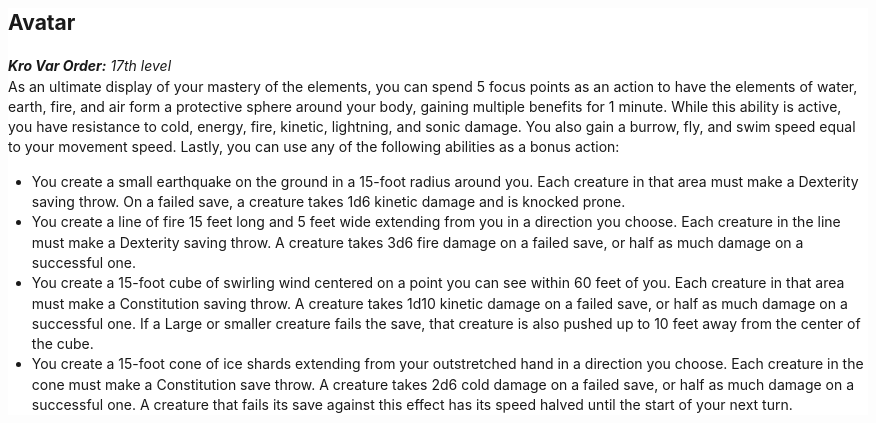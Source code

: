## Avatar
_**Kro Var Order:** 17th level_<br>
As an ultimate display of your mastery of the elements, you can spend 5 focus points as an action to have the elements of water, earth, fire, and air form a protective sphere around your body, gaining multiple benefits for 1 minute. While this ability is active, you have resistance to cold, energy, fire, kinetic, lightning, and sonic damage. You also gain a burrow, fly, and swim speed equal to your movement speed. Lastly, you can use any of the following abilities as a bonus action:
- You create a small earthquake on the ground in a 15-foot radius around you. Each creature in that area must make a Dexterity saving throw. On a failed save, a creature takes 1d6 kinetic damage and is knocked prone.
- You create a line of fire 15 feet long and 5 feet wide extending from you in a direction you choose. Each creature in the line must make a Dexterity saving throw. A creature takes 3d6 fire damage on a failed save, or half as much damage on a successful one.
- You create a 15-foot cube of swirling wind centered on a point you can see within 60 feet of you. Each creature in that area must make a Constitution saving throw. A creature takes 1d10 kinetic damage on a failed save, or half as much damage on a successful one. If a Large or smaller creature fails the save, that creature is also pushed up to 10 feet away from the center of the cube.
- You create a 15-foot cone of ice shards extending from your outstretched hand in a direction you choose. Each creature in the cone must make a Constitution save throw. A creature takes 2d6 cold damage on a failed save, or half as much damage on a successful one. A creature that fails its save against this effect has its speed halved until the start of your next turn.
